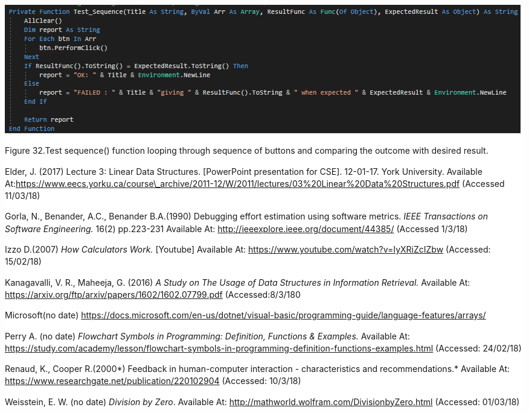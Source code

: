 ![](./media/image35.png)

Figure 32.Test sequence() function looping through sequence of buttons
and comparing the outcome with desired result.

Elder, J. (2017) Lecture 3: Linear Data Structures. \[PowerPoint
presentation for CSE\]. 12-01-17. York University. Available
At:https://www.eecs.yorku.ca/course\_archive/2011-12/W/2011/lectures/03%20Linear%20Data%20Structures.pdf
(Accessed 11/03/18)

Gorla, N., Benander, A.C., Benander B.A.(1990) Debugging effort
estimation using software metrics. *IEEE Transactions on Software
Engineering.* 16(2) pp.223-231 Available At:
http://ieeexplore.ieee.org/document/44385/ (Accessed 1/3/18)

Izzo D.(2007) *How Calculators Work.* \[Youtube\] Available At:
<https://www.youtube.com/watch?v=IyXRiZcIZbw> (Accessed: 15/02/18)

Kanagavalli, V. R., Maheeja, G. (2016) *A Study on The Usage of Data
Structures in Information Retrieval.* Available At:
https://arxiv.org/ftp/arxiv/papers/1602/1602.07799.pdf (Accessed:8/3/180

Microsoft(no date)
https://docs.microsoft.com/en-us/dotnet/visual-basic/programming-guide/language-features/arrays/

Perry A. (no date) *Flowchart Symbols in Programming: Definition,
Functions & Examples.* Available At:
<https://study.com/academy/lesson/flowchart-symbols-in-programming-definition-functions-examples.html>
(Accessed: 24/02/18)

Renaud, K., Cooper R.(2000*) Feedback in human-computer interaction -
characteristics and recommendations.* Available At:
https://www.researchgate.net/publication/220102904 (Accessed: 10/3/18)

Weisstein, E. W. (no date) *Division by Zero*. Available At:
<http://mathworld.wolfram.com/DivisionbyZero.html> (Accessed: 01/03/18)

